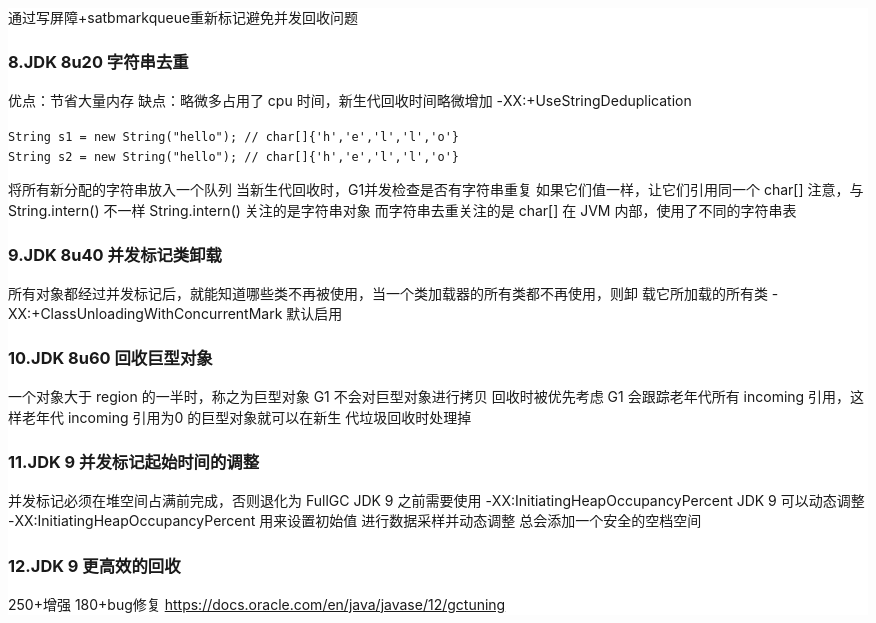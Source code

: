  通过写屏障+satbmarkqueue重新标记避免并发回收问题

### 8.JDK 8u20 字符串去重 

优点：节省大量内存
缺点：略微多占用了 cpu 时间，新生代回收时间略微增加
-XX:+UseStringDeduplication

```
String s1 = new String("hello"); // char[]{'h','e','l','l','o'}
String s2 = new String("hello"); // char[]{'h','e','l','l','o'}
```

将所有新分配的字符串放入一个队列
当新生代回收时，G1并发检查是否有字符串重复
如果它们值一样，让它们引用同一个 char[]
注意，与 String.intern() 不一样
String.intern() 关注的是字符串对象
而字符串去重关注的是 char[]
在 JVM 内部，使用了不同的字符串表

### 9.JDK 8u40 并发标记类卸载 

所有对象都经过并发标记后，就能知道哪些类不再被使用，当一个类加载器的所有类都不再使用，则卸
载它所加载的所有类
-XX:+ClassUnloadingWithConcurrentMark 默认启用



### 10.JDK 8u60 回收巨型对象 

一个对象大于 region 的一半时，称之为巨型对象
G1 不会对巨型对象进行拷贝
回收时被优先考虑
G1 会跟踪老年代所有 incoming 引用，这样老年代 incoming 引用为0 的巨型对象就可以在新生
代垃圾回收时处理掉

 

### 11.JDK 9 并发标记起始时间的调整 

并发标记必须在堆空间占满前完成，否则退化为 FullGC
JDK 9 之前需要使用 -XX:InitiatingHeapOccupancyPercent
JDK 9 可以动态调整
-XX:InitiatingHeapOccupancyPercent 用来设置初始值
进行数据采样并动态调整
总会添加一个安全的空档空间



### 12.JDK 9 更高效的回收 

250+增强
180+bug修复
https://docs.oracle.com/en/java/javase/12/gctuning

 